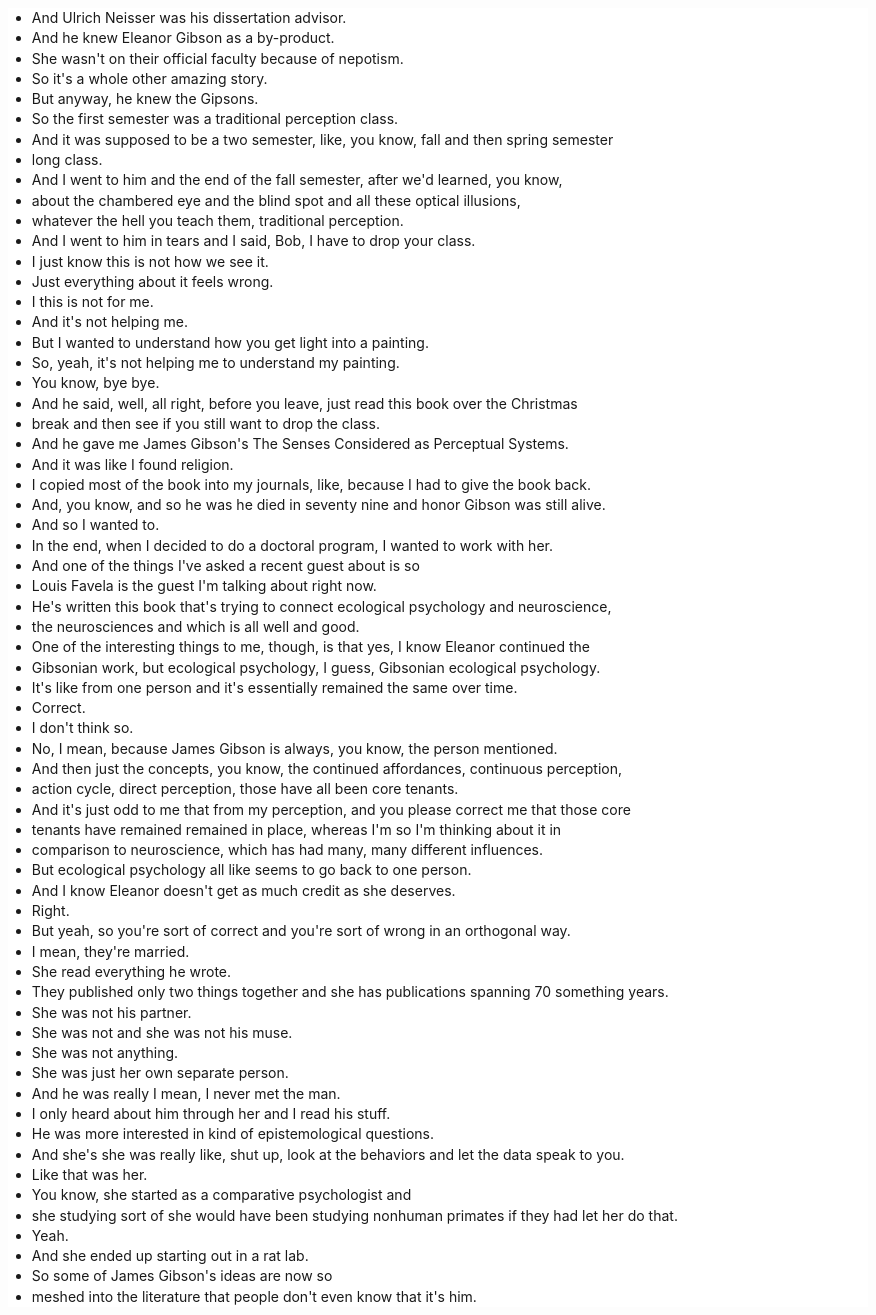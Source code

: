 *  And Ulrich Neisser was his dissertation advisor.
*  And he knew Eleanor Gibson as a by-product.
*  She wasn't on their official faculty because of nepotism.
*  So it's a whole other amazing story.
*  But anyway, he knew the Gipsons.
*  So the first semester was a traditional perception class.
*  And it was supposed to be a two semester, like, you know, fall and then spring semester
*  long class.
*  And I went to him and the end of the fall semester, after we'd learned, you know,
*  about the chambered eye and the blind spot and all these optical illusions,
*  whatever the hell you teach them, traditional perception.
*  And I went to him in tears and I said, Bob, I have to drop your class.
*  I just know this is not how we see it.
*  Just everything about it feels wrong.
*  I this is not for me.
*  And it's not helping me.
*  But I wanted to understand how you get light into a painting.
*  So, yeah, it's not helping me to understand my painting.
*  You know, bye bye.
*  And he said, well, all right, before you leave, just read this book over the Christmas
*  break and then see if you still want to drop the class.
*  And he gave me James Gibson's The Senses Considered as Perceptual Systems.
*  And it was like I found religion.
*  I copied most of the book into my journals, like, because I had to give the book back.
*  And, you know, and so he was he died in seventy nine and honor Gibson was still alive.
*  And so I wanted to.
*  In the end, when I decided to do a doctoral program, I wanted to work with her.
*  And one of the things I've asked a recent guest about is so
*  Louis Favela is the guest I'm talking about right now.
*  He's written this book that's trying to connect ecological psychology and neuroscience,
*  the neurosciences and which is all well and good.
*  One of the interesting things to me, though, is that yes, I know Eleanor continued the
*  Gibsonian work, but ecological psychology, I guess, Gibsonian ecological psychology.
*  It's like from one person and it's essentially remained the same over time.
*  Correct.
*  I don't think so.
*  No, I mean, because James Gibson is always, you know, the person mentioned.
*  And then just the concepts, you know, the continued affordances, continuous perception,
*  action cycle, direct perception, those have all been core tenants.
*  And it's just odd to me that from my perception, and you please correct me that those core
*  tenants have remained remained in place, whereas I'm so I'm thinking about it in
*  comparison to neuroscience, which has had many, many different influences.
*  But ecological psychology all like seems to go back to one person.
*  And I know Eleanor doesn't get as much credit as she deserves.
*  Right.
*  But yeah, so you're sort of correct and you're sort of wrong in an orthogonal way.
*  I mean, they're married.
*  She read everything he wrote.
*  They published only two things together and she has publications spanning 70 something years.
*  She was not his partner.
*  She was not and she was not his muse.
*  She was not anything.
*  She was just her own separate person.
*  And he was really I mean, I never met the man.
*  I only heard about him through her and I read his stuff.
*  He was more interested in kind of epistemological questions.
*  And she's she was really like, shut up, look at the behaviors and let the data speak to you.
*  Like that was her.
*  You know, she started as a comparative psychologist and
*  she studying sort of she would have been studying nonhuman primates if they had let her do that.
*  Yeah.
*  And she ended up starting out in a rat lab.
*  So some of James Gibson's ideas are now so
*  meshed into the literature that people don't even know that it's him.